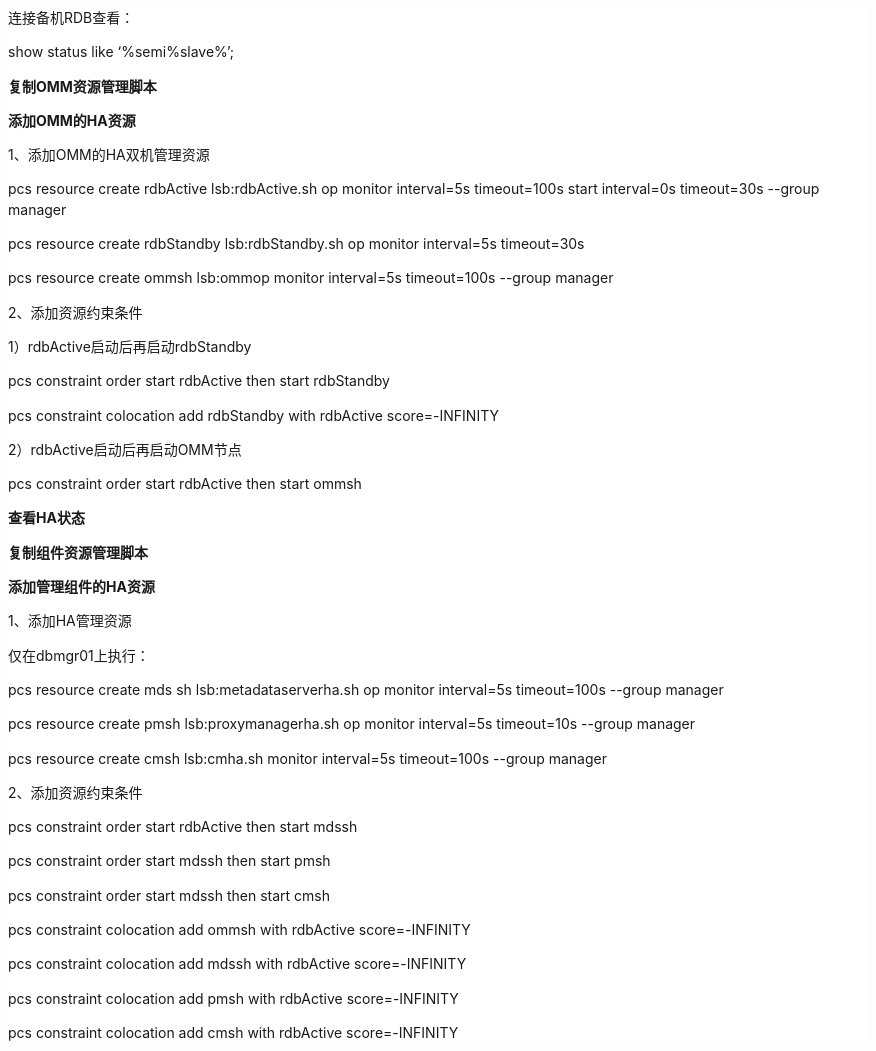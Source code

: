 连接备机RDB查看：

show status like ‘%semi%slave%’;

**复制OMM资源管理脚本**

 

**添加OMM的HA资源**

1、添加OMM的HA双机管理资源

pcs resource create rdbActive lsb:rdbActive.sh op monitor interval=5s timeout=100s start interval=0s timeout=30s --group manager

pcs resource create rdbStandby lsb:rdbStandby.sh op monitor interval=5s timeout=30s 

pcs resource create ommsh lsb:ommop monitor interval=5s timeout=100s --group manager

2、添加资源约束条件

1）rdbActive启动后再启动rdbStandby

pcs constraint order start rdbActive then start rdbStandby

pcs constraint colocation add rdbStandby with rdbActive score=-INFINITY

2）rdbActive启动后再启动OMM节点

pcs constraint order start rdbActive then start ommsh

**查看HA状态**

**复制组件资源管理脚本**

**添加管理组件的HA资源**

1、添加HA管理资源

仅在dbmgr01上执行：

pcs resource create mds sh lsb:metadataserverha.sh op monitor interval=5s timeout=100s --group manager

pcs resource create pmsh lsb:proxymanagerha.sh op monitor interval=5s timeout=10s --group manager

pcs resource create cmsh lsb:cmha.sh monitor interval=5s timeout=100s --group manager

2、添加资源约束条件

pcs constraint order start rdbActive then start mdssh

pcs constraint order start mdssh then start pmsh

pcs constraint order start mdssh then start cmsh

pcs constraint colocation add ommsh with rdbActive score=-INFINITY

pcs constraint colocation add mdssh with rdbActive score=-INFINITY

pcs constraint colocation add pmsh with rdbActive score=-INFINITY

pcs constraint colocation add cmsh with rdbActive score=-INFINITY

 
